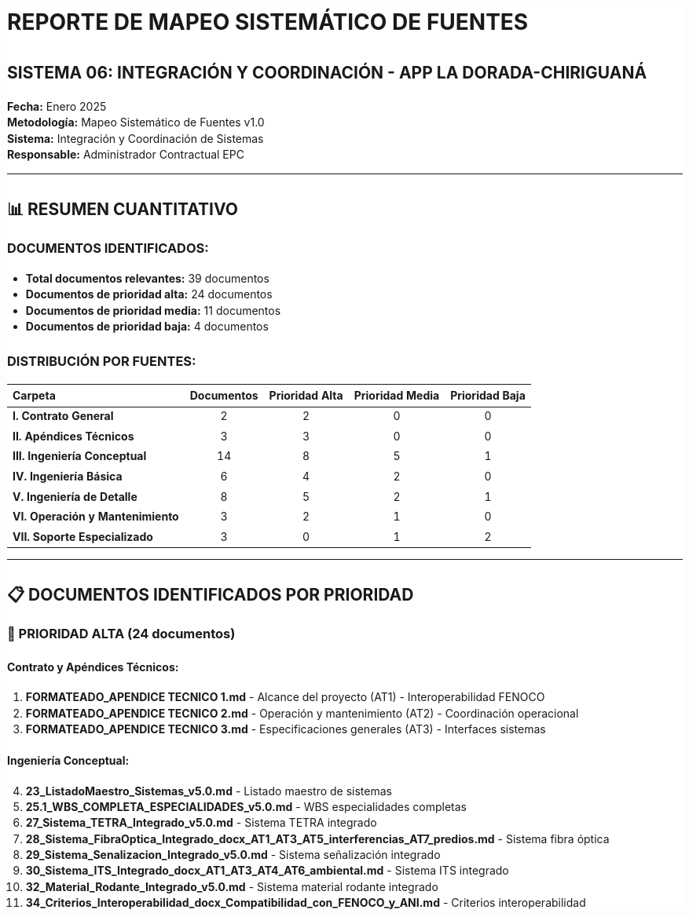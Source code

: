 # REPORTE DE MAPEO SISTEMÁTICO DE FUENTES
## SISTEMA 06: INTEGRACIÓN Y COORDINACIÓN - APP LA DORADA-CHIRIGUANÁ

**Fecha:** Enero 2025  
**Metodología:** Mapeo Sistemático de Fuentes v1.0  
**Sistema:** Integración y Coordinación de Sistemas  
**Responsable:** Administrador Contractual EPC  

---

## 📊 RESUMEN CUANTITATIVO

### **DOCUMENTOS IDENTIFICADOS:**
- **Total documentos relevantes:** 39 documentos
- **Documentos de prioridad alta:** 24 documentos
- **Documentos de prioridad media:** 11 documentos
- **Documentos de prioridad baja:** 4 documentos

### **DISTRIBUCIÓN POR FUENTES:**
| Carpeta | Documentos | Prioridad Alta | Prioridad Media | Prioridad Baja |
|:--------|:----------:|:--------------:|:---------------:|:--------------:|
| **I. Contrato General** | 2 | 2 | 0 | 0 |
| **II. Apéndices Técnicos** | 3 | 3 | 0 | 0 |
| **III. Ingeniería Conceptual** | 14 | 8 | 5 | 1 |
| **IV. Ingeniería Básica** | 6 | 4 | 2 | 0 |
| **V. Ingeniería de Detalle** | 8 | 5 | 2 | 1 |
| **VI. Operación y Mantenimiento** | 3 | 2 | 1 | 0 |
| **VII. Soporte Especializado** | 3 | 0 | 1 | 2 |

---

## 📋 DOCUMENTOS IDENTIFICADOS POR PRIORIDAD

### **🔴 PRIORIDAD ALTA (24 documentos)**

#### **Contrato y Apéndices Técnicos:**
1. **FORMATEADO_APENDICE TECNICO 1.md** - Alcance del proyecto (AT1) - Interoperabilidad FENOCO
2. **FORMATEADO_APENDICE TECNICO 2.md** - Operación y mantenimiento (AT2) - Coordinación operacional
3. **FORMATEADO_APENDICE TECNICO 3.md** - Especificaciones generales (AT3) - Interfaces sistemas

#### **Ingeniería Conceptual:**
4. **23_ListadoMaestro_Sistemas_v5.0.md** - Listado maestro de sistemas
5. **25.1_WBS_COMPLETA_ESPECIALIDADES_v5.0.md** - WBS especialidades completas
6. **27_Sistema_TETRA_Integrado_v5.0.md** - Sistema TETRA integrado
7. **28_Sistema_FibraOptica_Integrado_docx_AT1_AT3_AT5_interferencias_AT7_predios.md** - Sistema fibra óptica
8. **29_Sistema_Senalizacion_Integrado_v5.0.md** - Sistema señalización integrado
9. **30_Sistema_ITS_Integrado_docx_AT1_AT3_AT4_AT6_ambiental.md** - Sistema ITS integrado
10. **32_Material_Rodante_Integrado_v5.0.md** - Sistema material rodante integrado
11. **34_Criterios_Interoperabilidad_docx_Compatibilidad_con_FENOCO_y_ANI.md** - Criterios interoperabilidad
